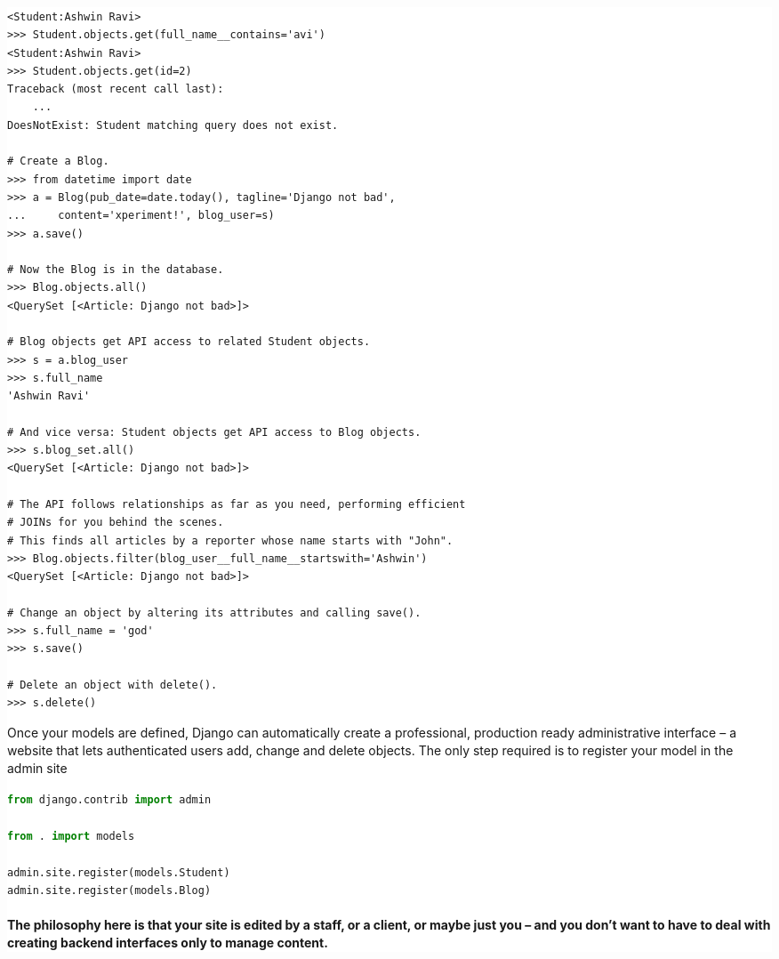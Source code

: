 ```# Import the models we created from our app
<Student:Ashwin Ravi>
>>> Student.objects.get(full_name__contains='avi')
<Student:Ashwin Ravi>
>>> Student.objects.get(id=2)
Traceback (most recent call last):
    ...
DoesNotExist: Student matching query does not exist.

# Create a Blog.
>>> from datetime import date
>>> a = Blog(pub_date=date.today(), tagline='Django not bad',
...     content='xperiment!', blog_user=s)
>>> a.save()

# Now the Blog is in the database.
>>> Blog.objects.all()
<QuerySet [<Article: Django not bad>]>

# Blog objects get API access to related Student objects.
>>> s = a.blog_user
>>> s.full_name
'Ashwin Ravi'

# And vice versa: Student objects get API access to Blog objects.
>>> s.blog_set.all()
<QuerySet [<Article: Django not bad>]>

# The API follows relationships as far as you need, performing efficient
# JOINs for you behind the scenes.
# This finds all articles by a reporter whose name starts with "John".
>>> Blog.objects.filter(blog_user__full_name__startswith='Ashwin')
<QuerySet [<Article: Django not bad>]>

# Change an object by altering its attributes and calling save().
>>> s.full_name = 'god'
>>> s.save()

# Delete an object with delete().
>>> s.delete()
```

Once your models are defined, Django can automatically create a professional, production ready administrative interface – a website that lets authenticated users add, change and delete objects. The only step required is to register your model in the admin site

```-->admin.py 
from django.contrib import admin

from . import models

admin.site.register(models.Student)
admin.site.register(models.Blog)
```
#### The philosophy here is that your site is edited by a staff, or a client, or maybe just you – and you don’t want to have to deal with creating backend interfaces only to manage content.
